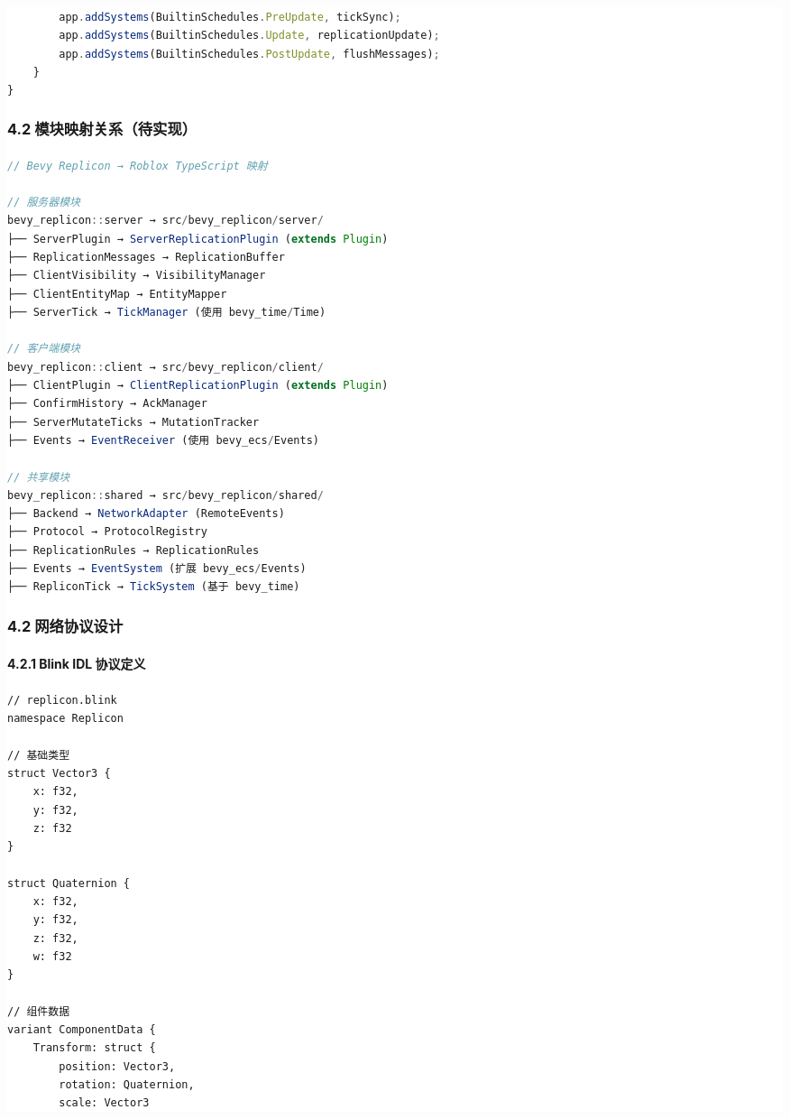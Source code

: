 ```typescript
        app.addSystems(BuiltinSchedules.PreUpdate, tickSync);
        app.addSystems(BuiltinSchedules.Update, replicationUpdate);
        app.addSystems(BuiltinSchedules.PostUpdate, flushMessages);
    }
}
```

### 4.2 模块映射关系（待实现）

```typescript
// Bevy Replicon → Roblox TypeScript 映射

// 服务器模块
bevy_replicon::server → src/bevy_replicon/server/
├── ServerPlugin → ServerReplicationPlugin (extends Plugin)
├── ReplicationMessages → ReplicationBuffer
├── ClientVisibility → VisibilityManager
├── ClientEntityMap → EntityMapper
├── ServerTick → TickManager (使用 bevy_time/Time)

// 客户端模块
bevy_replicon::client → src/bevy_replicon/client/
├── ClientPlugin → ClientReplicationPlugin (extends Plugin)
├── ConfirmHistory → AckManager
├── ServerMutateTicks → MutationTracker
├── Events → EventReceiver (使用 bevy_ecs/Events)

// 共享模块
bevy_replicon::shared → src/bevy_replicon/shared/
├── Backend → NetworkAdapter (RemoteEvents)
├── Protocol → ProtocolRegistry
├── ReplicationRules → ReplicationRules
├── Events → EventSystem (扩展 bevy_ecs/Events)
├── RepliconTick → TickSystem (基于 bevy_time)
```

### 4.2 网络协议设计

#### 4.2.1 Blink IDL 协议定义

```idl
// replicon.blink
namespace Replicon

// 基础类型
struct Vector3 {
    x: f32,
    y: f32,
    z: f32
}

struct Quaternion {
    x: f32,
    y: f32,
    z: f32,
    w: f32
}

// 组件数据
variant ComponentData {
    Transform: struct {
        position: Vector3,
        rotation: Quaternion,
        scale: Vector3
```